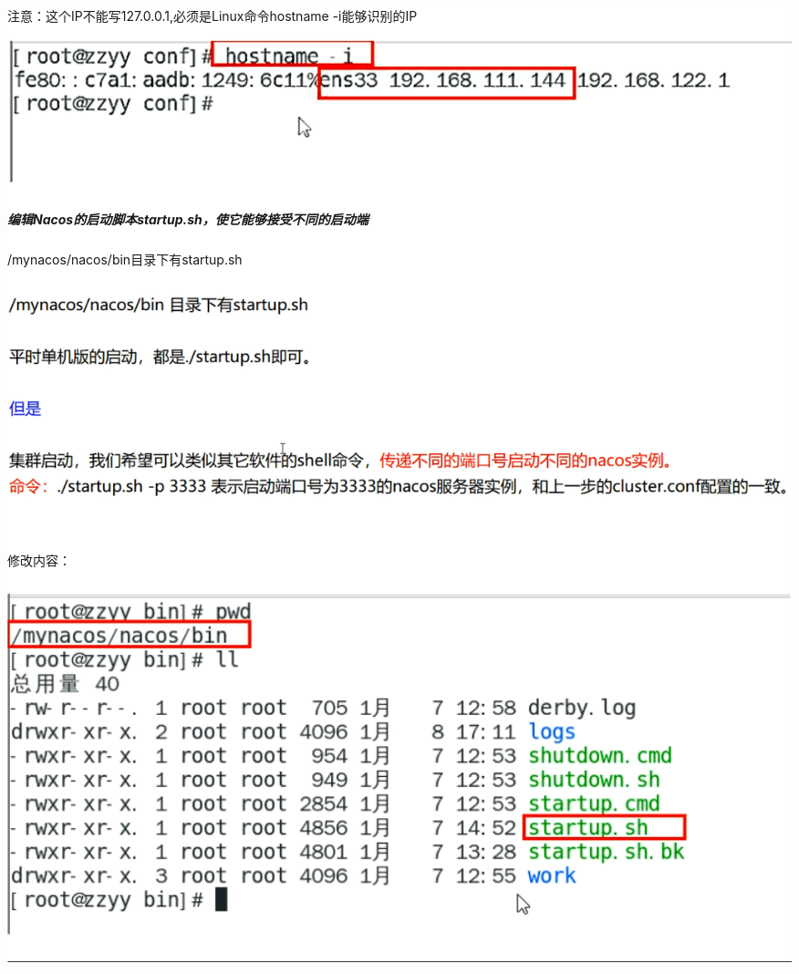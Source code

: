 注意：这个IP不能写127.0.0.1,必须是Linux命令hostname -i能够识别的IP

![267](\images\posts\springcloud\267.jpg)

##### 编辑Nacos的启动脚本startup.sh，使它能够接受不同的启动端

/mynacos/nacos/bin目录下有startup.sh

![268](\images\posts\springcloud\268.jpg)

修改内容：

![269](\images\posts\springcloud\269.jpg)
